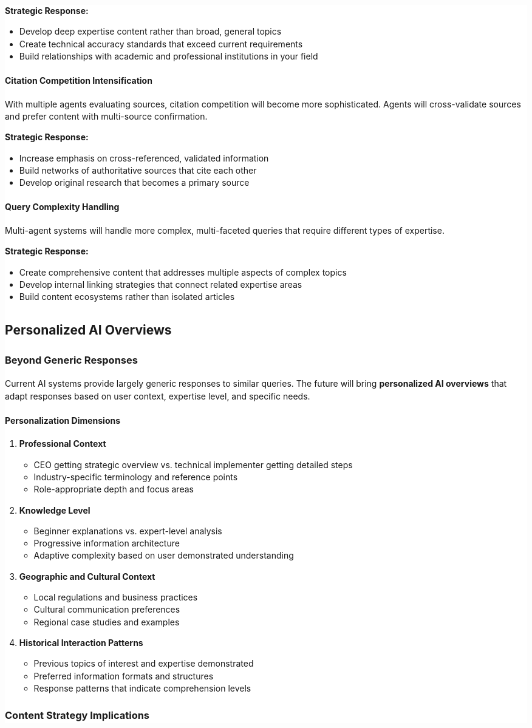 **Strategic Response:**
- Develop deep expertise content rather than broad, general topics
- Create technical accuracy standards that exceed current requirements
- Build relationships with academic and professional institutions in your field

#### Citation Competition Intensification
With multiple agents evaluating sources, citation competition will become more sophisticated. Agents will cross-validate sources and prefer content with multi-source confirmation.

**Strategic Response:**
- Increase emphasis on cross-referenced, validated information
- Build networks of authoritative sources that cite each other
- Develop original research that becomes a primary source

#### Query Complexity Handling
Multi-agent systems will handle more complex, multi-faceted queries that require different types of expertise.

**Strategic Response:**
- Create comprehensive content that addresses multiple aspects of complex topics
- Develop internal linking strategies that connect related expertise areas
- Build content ecosystems rather than isolated articles

## Personalized AI Overviews

### Beyond Generic Responses

Current AI systems provide largely generic responses to similar queries. The future will bring **personalized AI overviews** that adapt responses based on user context, expertise level, and specific needs.

#### Personalization Dimensions

1. **Professional Context**
   - CEO getting strategic overview vs. technical implementer getting detailed steps
   - Industry-specific terminology and reference points
   - Role-appropriate depth and focus areas

2. **Knowledge Level**
   - Beginner explanations vs. expert-level analysis
   - Progressive information architecture
   - Adaptive complexity based on user demonstrated understanding

3. **Geographic and Cultural Context**
   - Local regulations and business practices
   - Cultural communication preferences
   - Regional case studies and examples

4. **Historical Interaction Patterns**
   - Previous topics of interest and expertise demonstrated
   - Preferred information formats and structures
   - Response patterns that indicate comprehension levels

### Content Strategy Implications
